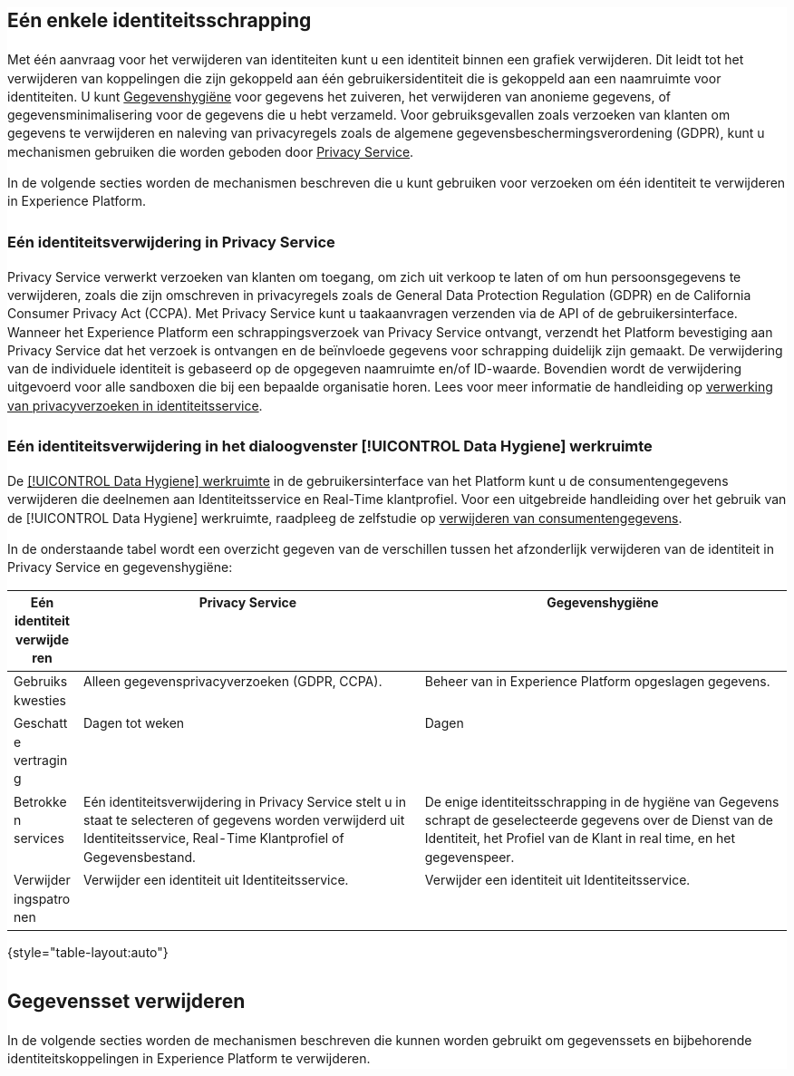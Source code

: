 ## Eén enkele identiteitsschrapping

Met één aanvraag voor het verwijderen van identiteiten kunt u een identiteit binnen een grafiek verwijderen. Dit leidt tot het verwijderen van koppelingen die zijn gekoppeld aan één gebruikersidentiteit die is gekoppeld aan een naamruimte voor identiteiten. U kunt [Gegevenshygiëne](../hygiene/home.md) voor gegevens het zuiveren, het verwijderen van anonieme gegevens, of gegevensminimalisering voor de gegevens die u hebt verzameld. Voor gebruiksgevallen zoals verzoeken van klanten om gegevens te verwijderen en naleving van privacyregels zoals de algemene gegevensbeschermingsverordening (GDPR), kunt u mechanismen gebruiken die worden geboden door [Privacy Service](../privacy-service/home.md).

In de volgende secties worden de mechanismen beschreven die u kunt gebruiken voor verzoeken om één identiteit te verwijderen in Experience Platform.

### Eén identiteitsverwijdering in Privacy Service

Privacy Service verwerkt verzoeken van klanten om toegang, om zich uit verkoop te laten of om hun persoonsgegevens te verwijderen, zoals die zijn omschreven in privacyregels zoals de General Data Protection Regulation (GDPR) en de California Consumer Privacy Act (CCPA). Met Privacy Service kunt u taakaanvragen verzenden via de API of de gebruikersinterface. Wanneer het Experience Platform een schrappingsverzoek van Privacy Service ontvangt, verzendt het Platform bevestiging aan Privacy Service dat het verzoek is ontvangen en de beïnvloede gegevens voor schrapping duidelijk zijn gemaakt. De verwijdering van de individuele identiteit is gebaseerd op de opgegeven naamruimte en/of ID-waarde. Bovendien wordt de verwijdering uitgevoerd voor alle sandboxen die bij een bepaalde organisatie horen. Lees voor meer informatie de handleiding op [verwerking van privacyverzoeken in identiteitsservice](privacy.md).

### Eén identiteitsverwijdering in het dialoogvenster [!UICONTROL Data Hygiene] werkruimte

De [[!UICONTROL Data Hygiene] werkruimte](../hygiene/ui/overview.md) in de gebruikersinterface van het Platform kunt u de consumentengegevens verwijderen die deelnemen aan Identiteitsservice en Real-Time klantprofiel. Voor een uitgebreide handleiding over het gebruik van de [!UICONTROL Data Hygiene] werkruimte, raadpleeg de zelfstudie op [verwijderen van consumentengegevens](../hygiene/ui/record-delete.md).

In de onderstaande tabel wordt een overzicht gegeven van de verschillen tussen het afzonderlijk verwijderen van de identiteit in Privacy Service en gegevenshygiëne:

| Eén identiteit verwijderen | Privacy Service | Gegevenshygiëne |
| --- | --- | --- |
| Gebruikskwesties | Alleen gegevensprivacyverzoeken (GDPR, CCPA). | Beheer van in Experience Platform opgeslagen gegevens. |
| Geschatte vertraging | Dagen tot weken | Dagen |
| Betrokken services | Eén identiteitsverwijdering in Privacy Service stelt u in staat te selecteren of gegevens worden verwijderd uit Identiteitsservice, Real-Time Klantprofiel of Gegevensbestand. | De enige identiteitsschrapping in de hygiëne van Gegevens schrapt de geselecteerde gegevens over de Dienst van de Identiteit, het Profiel van de Klant in real time, en het gegevenspeer. |
| Verwijderingspatronen | Verwijder een identiteit uit Identiteitsservice. | Verwijder een identiteit uit Identiteitsservice. |

{style=&quot;table-layout:auto&quot;}

## Gegevensset verwijderen

In de volgende secties worden de mechanismen beschreven die kunnen worden gebruikt om gegevenssets en bijbehorende identiteitskoppelingen in Experience Platform te verwijderen.
